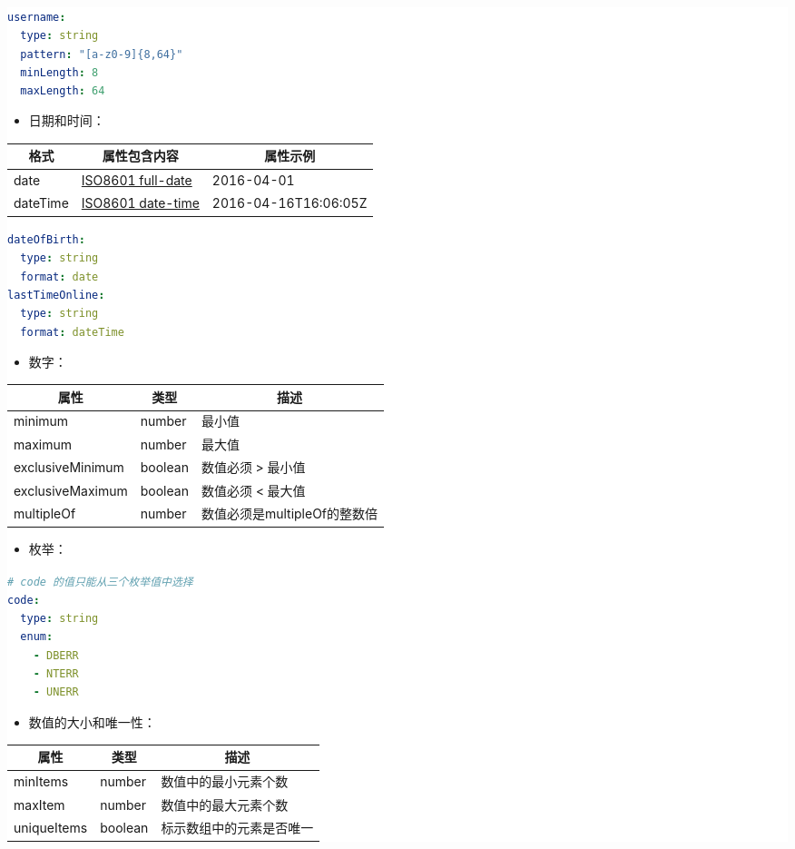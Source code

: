 ```yaml
username:
  type: string
  pattern: "[a-z0-9]{8,64}"
  minLength: 8
  maxLength: 64
```

- 日期和时间：

| 格式     | 属性包含内容                                                 | 属性示例             |
| -------- | ------------------------------------------------------------ | -------------------- |
| date     | [ISO8601 full-date](http://xml2rfc.ietf.org/public/rfc/html/rfc3339.html#anchor14) | 2016-04-01           |
| dateTime | [ ISO8601 date-time](http://xml2rfc.ietf.org/public/rfc/html/rfc3339.html#anchor14) | 2016-04-16T16:06:05Z |

```yaml
dateOfBirth:
  type: string
  format: date
lastTimeOnline:
  type: string
  format: dateTime
```

- 数字：

| 属性             | 类型    | 描述                         |
| ---------------- | ------- | ---------------------------- |
| minimum          | number  | 最小值                       |
| maximum          | number  | 最大值                       |
| exclusiveMinimum | boolean | 数值必须 > 最小值            |
| exclusiveMaximum | boolean | 数值必须 < 最大值            |
| multipleOf       | number  | 数值必须是multipleOf的整数倍 |

- 枚举：

```yaml
# code 的值只能从三个枚举值中选择
code:
  type: string
  enum:
    - DBERR
    - NTERR
    - UNERR
```

- 数值的大小和唯一性：

| 属性        | 类型    | 描述                     |
| ----------- | ------- | ------------------------ |
| minItems    | number  | 数值中的最小元素个数     |
| maxItem     | number  | 数值中的最大元素个数     |
| uniqueItems | boolean | 标示数组中的元素是否唯一 |
